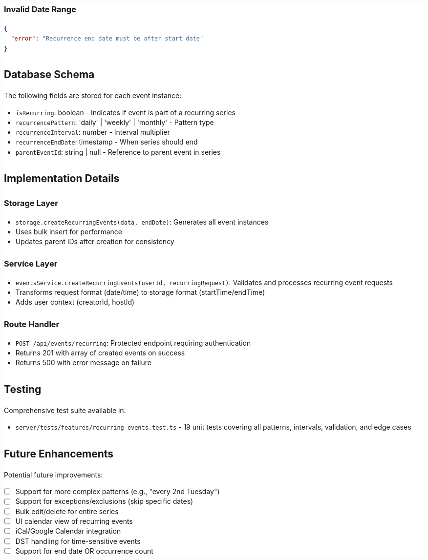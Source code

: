 ### Invalid Date Range

```json
{
  "error": "Recurrence end date must be after start date"
}
```

## Database Schema

The following fields are stored for each event instance:

- `isRecurring`: boolean - Indicates if event is part of a recurring series
- `recurrencePattern`: 'daily' | 'weekly' | 'monthly' - Pattern type
- `recurrenceInterval`: number - Interval multiplier
- `recurrenceEndDate`: timestamp - When series should end
- `parentEventId`: string | null - Reference to parent event in series

## Implementation Details

### Storage Layer

- `storage.createRecurringEvents(data, endDate)`: Generates all event instances
- Uses bulk insert for performance
- Updates parent IDs after creation for consistency

### Service Layer

- `eventsService.createRecurringEvents(userId, recurringRequest)`: Validates and processes recurring event requests
- Transforms request format (date/time) to storage format (startTime/endTime)
- Adds user context (creatorId, hostId)

### Route Handler

- `POST /api/events/recurring`: Protected endpoint requiring authentication
- Returns 201 with array of created events on success
- Returns 500 with error message on failure

## Testing

Comprehensive test suite available in:

- `server/tests/features/recurring-events.test.ts` - 19 unit tests covering all patterns, intervals, validation, and edge cases

## Future Enhancements

Potential future improvements:

- [ ] Support for more complex patterns (e.g., "every 2nd Tuesday")
- [ ] Support for exceptions/exclusions (skip specific dates)
- [ ] Bulk edit/delete for entire series
- [ ] UI calendar view of recurring events
- [ ] iCal/Google Calendar integration
- [ ] DST handling for time-sensitive events
- [ ] Support for end date OR occurrence count
